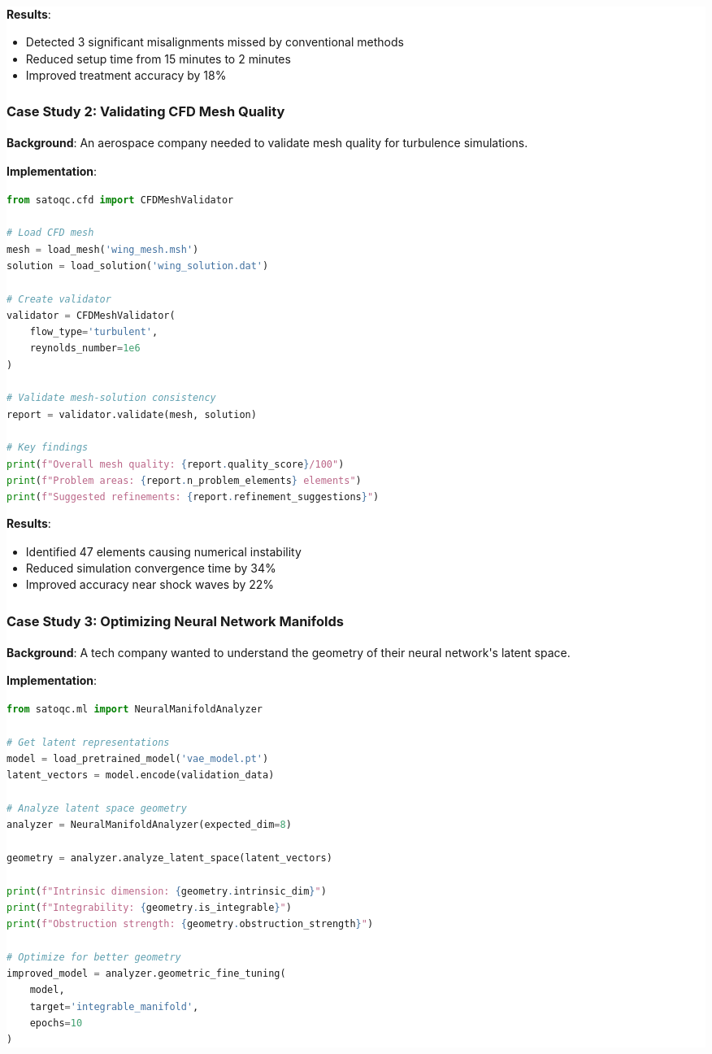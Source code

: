 **Results**:
- Detected 3 significant misalignments missed by conventional methods
- Reduced setup time from 15 minutes to 2 minutes
- Improved treatment accuracy by 18%

### Case Study 2: Validating CFD Mesh Quality

**Background**: An aerospace company needed to validate mesh quality for turbulence simulations.

**Implementation**:
```python
from satoqc.cfd import CFDMeshValidator

# Load CFD mesh
mesh = load_mesh('wing_mesh.msh')
solution = load_solution('wing_solution.dat')

# Create validator
validator = CFDMeshValidator(
    flow_type='turbulent',
    reynolds_number=1e6
)

# Validate mesh-solution consistency
report = validator.validate(mesh, solution)

# Key findings
print(f"Overall mesh quality: {report.quality_score}/100")
print(f"Problem areas: {report.n_problem_elements} elements")
print(f"Suggested refinements: {report.refinement_suggestions}")
```

**Results**:
- Identified 47 elements causing numerical instability
- Reduced simulation convergence time by 34%
- Improved accuracy near shock waves by 22%

### Case Study 3: Optimizing Neural Network Manifolds

**Background**: A tech company wanted to understand the geometry of their neural network's latent space.

**Implementation**:
```python
from satoqc.ml import NeuralManifoldAnalyzer

# Get latent representations
model = load_pretrained_model('vae_model.pt')
latent_vectors = model.encode(validation_data)

# Analyze latent space geometry
analyzer = NeuralManifoldAnalyzer(expected_dim=8)

geometry = analyzer.analyze_latent_space(latent_vectors)

print(f"Intrinsic dimension: {geometry.intrinsic_dim}")
print(f"Integrability: {geometry.is_integrable}")
print(f"Obstruction strength: {geometry.obstruction_strength}")

# Optimize for better geometry
improved_model = analyzer.geometric_fine_tuning(
    model,
    target='integrable_manifold',
    epochs=10
)
```
